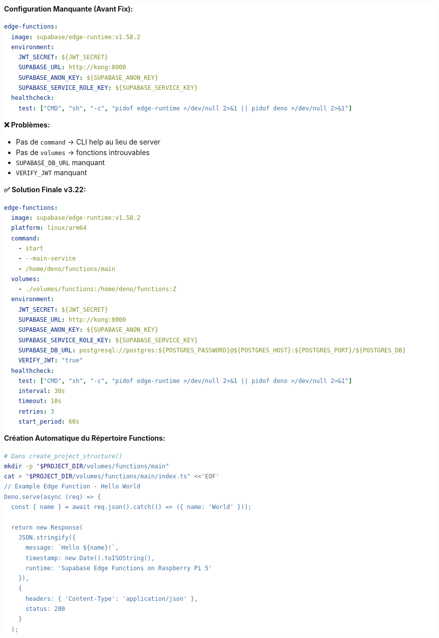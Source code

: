 **Configuration Manquante (Avant Fix):**
```yaml
edge-functions:
  image: supabase/edge-runtime:v1.58.2
  environment:
    JWT_SECRET: ${JWT_SECRET}
    SUPABASE_URL: http://kong:8000
    SUPABASE_ANON_KEY: ${SUPABASE_ANON_KEY}
    SUPABASE_SERVICE_ROLE_KEY: ${SUPABASE_SERVICE_KEY}
  healthcheck:
    test: ["CMD", "sh", "-c", "pidof edge-runtime >/dev/null 2>&1 || pidof deno >/dev/null 2>&1"]
```

**❌ Problèmes:**
- Pas de `command` → CLI help au lieu de server
- Pas de `volumes` → fonctions introuvables
- `SUPABASE_DB_URL` manquant
- `VERIFY_JWT` manquant

**✅ Solution Finale v3.22:**
```yaml
edge-functions:
  image: supabase/edge-runtime:v1.58.2
  platform: linux/arm64
  command:
    - start
    - --main-service
    - /home/deno/functions/main
  volumes:
    - ./volumes/functions:/home/deno/functions:Z
  environment:
    JWT_SECRET: ${JWT_SECRET}
    SUPABASE_URL: http://kong:8000
    SUPABASE_ANON_KEY: ${SUPABASE_ANON_KEY}
    SUPABASE_SERVICE_ROLE_KEY: ${SUPABASE_SERVICE_KEY}
    SUPABASE_DB_URL: postgresql://postgres:${POSTGRES_PASSWORD}@${POSTGRES_HOST}:${POSTGRES_PORT}/${POSTGRES_DB}
    VERIFY_JWT: "true"
  healthcheck:
    test: ["CMD", "sh", "-c", "pidof edge-runtime >/dev/null 2>&1 || pidof deno >/dev/null 2>&1"]
    interval: 30s
    timeout: 10s
    retries: 3
    start_period: 60s
```

**Création Automatique du Répertoire Functions:**
```bash
# Dans create_project_structure()
mkdir -p "$PROJECT_DIR/volumes/functions/main"
cat > "$PROJECT_DIR/volumes/functions/main/index.ts" <<'EOF'
// Example Edge Function - Hello World
Deno.serve(async (req) => {
  const { name } = await req.json().catch(() => ({ name: 'World' }));

  return new Response(
    JSON.stringify({
      message: `Hello ${name}!`,
      timestamp: new Date().toISOString(),
      runtime: 'Supabase Edge Functions on Raspberry Pi 5'
    }),
    {
      headers: { 'Content-Type': 'application/json' },
      status: 200
    }
  );
```